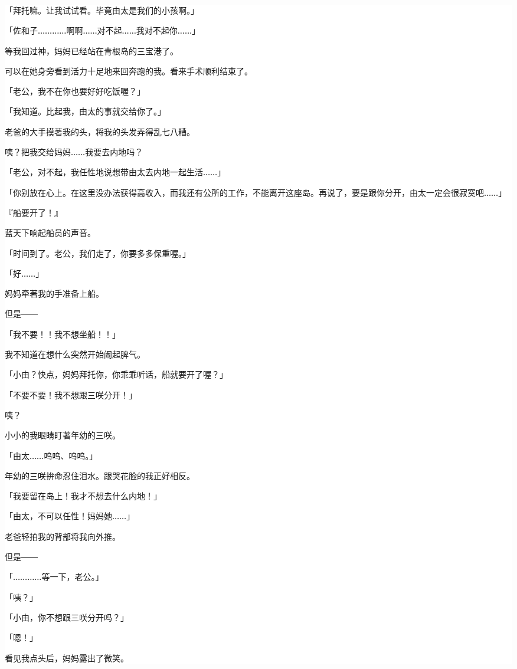 「拜托嘛。让我试试看。毕竟由太是我们的小孩啊。」

「佐和子…………啊啊……对不起……我对不起你……」

等我回过神，妈妈已经站在青根岛的三宝港了。

可以在她身旁看到活力十足地来回奔跑的我。看来手术顺利结束了。

「老公，我不在你也要好好吃饭喔？」

「我知道。比起我，由太的事就交给你了。」

老爸的大手摸著我的头，将我的头发弄得乱七八糟。

咦？把我交给妈妈……我要去内地吗？

「老公，对不起，我任性地说想带由太去内地一起生活……」

「你别放在心上。在这里没办法获得高收入，而我还有公所的工作，不能离开这座岛。再说了，要是跟你分开，由太一定会很寂寞吧……」

『船要开了！』

蓝天下响起船员的声音。

「时间到了。老公，我们走了，你要多多保重喔。」

「好……」

妈妈牵著我的手准备上船。

但是——

「我不要！！我不想坐船！！」

我不知道在想什么突然开始闹起脾气。

「小由？快点，妈妈拜托你，你乖乖听话，船就要开了喔？」

「不要不要！我不想跟三咲分开！」

咦？

小小的我眼睛盯著年幼的三咲。

「由太……呜呜、呜呜。」

年幼的三咲拚命忍住泪水。跟哭花脸的我正好相反。

「我要留在岛上！我才不想去什么内地！」

「由太，不可以任性！妈妈她……」

老爸轻拍我的背部将我向外推。

但是——

「…………等一下，老公。」

「咦？」

「小由，你不想跟三咲分开吗？」

「嗯！」

看见我点头后，妈妈露出了微笑。
